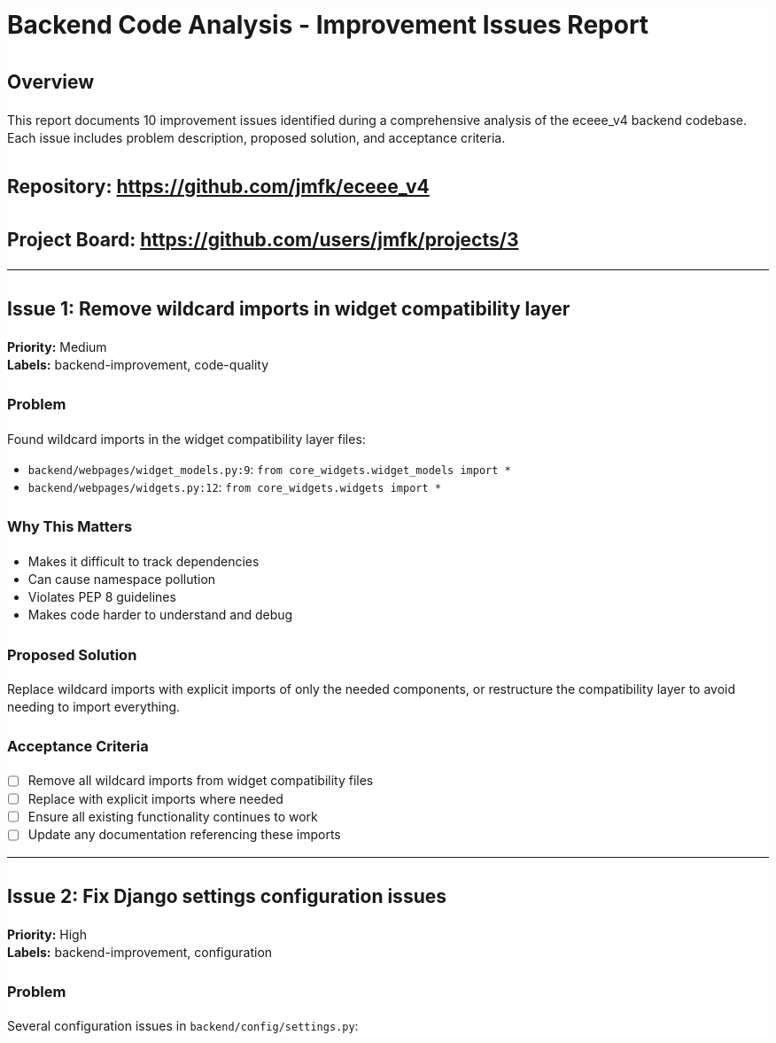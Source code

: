 # Backend Code Analysis - Improvement Issues Report

## Overview
This report documents 10 improvement issues identified during a comprehensive analysis of the eceee_v4 backend codebase. Each issue includes problem description, proposed solution, and acceptance criteria.

## Repository: https://github.com/jmfk/eceee_v4
## Project Board: https://github.com/users/jmfk/projects/3

---

## Issue 1: Remove wildcard imports in widget compatibility layer
**Priority:** Medium  
**Labels:** backend-improvement, code-quality

### Problem
Found wildcard imports in the widget compatibility layer files:
- `backend/webpages/widget_models.py:9`: `from core_widgets.widget_models import *`
- `backend/webpages/widgets.py:12`: `from core_widgets.widgets import *`

### Why This Matters
- Makes it difficult to track dependencies
- Can cause namespace pollution
- Violates PEP 8 guidelines
- Makes code harder to understand and debug

### Proposed Solution
Replace wildcard imports with explicit imports of only the needed components, or restructure the compatibility layer to avoid needing to import everything.

### Acceptance Criteria
- [ ] Remove all wildcard imports from widget compatibility files
- [ ] Replace with explicit imports where needed
- [ ] Ensure all existing functionality continues to work
- [ ] Update any documentation referencing these imports

---

## Issue 2: Fix Django settings configuration issues
**Priority:** High  
**Labels:** backend-improvement, configuration

### Problem
Several configuration issues in `backend/config/settings.py`:
